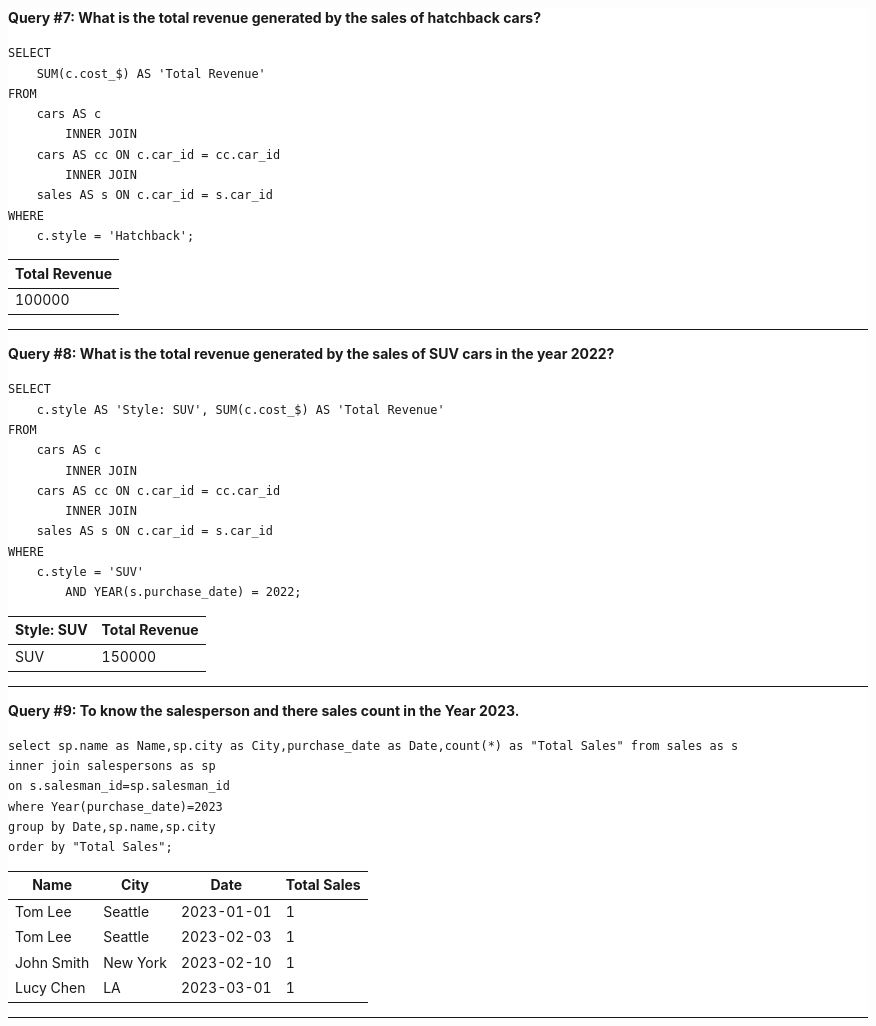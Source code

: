**Query #7: What is the total revenue generated by the sales of hatchback cars?**

    SELECT 
        SUM(c.cost_$) AS 'Total Revenue'
    FROM
        cars AS c
            INNER JOIN
        cars AS cc ON c.car_id = cc.car_id
            INNER JOIN
        sales AS s ON c.car_id = s.car_id
    WHERE
        c.style = 'Hatchback';

| Total Revenue |
| ------------- |
| 100000        |

---
**Query #8: What is the total revenue generated by the sales of SUV cars in the year 2022?**

    SELECT 
        c.style AS 'Style: SUV', SUM(c.cost_$) AS 'Total Revenue'
    FROM
        cars AS c
            INNER JOIN
        cars AS cc ON c.car_id = cc.car_id
            INNER JOIN
        sales AS s ON c.car_id = s.car_id
    WHERE
        c.style = 'SUV'
            AND YEAR(s.purchase_date) = 2022;

| Style: SUV | Total Revenue |
| ---------- | ------------- |
| SUV        | 150000        |

---
**Query #9: To know the salesperson and there sales count in the Year 2023.**

    select sp.name as Name,sp.city as City,purchase_date as Date,count(*) as "Total Sales" from sales as s
    inner join salespersons as sp
    on s.salesman_id=sp.salesman_id
    where Year(purchase_date)=2023
    group by Date,sp.name,sp.city
    order by "Total Sales";

| Name       | City     | Date       | Total Sales |
| ---------- | -------- | ---------- | ----------- |
| Tom Lee    | Seattle  | 2023-01-01 | 1           |
| Tom Lee    | Seattle  | 2023-02-03 | 1           |
| John Smith | New York | 2023-02-10 | 1           |
| Lucy Chen  | LA       | 2023-03-01 | 1           |

---
